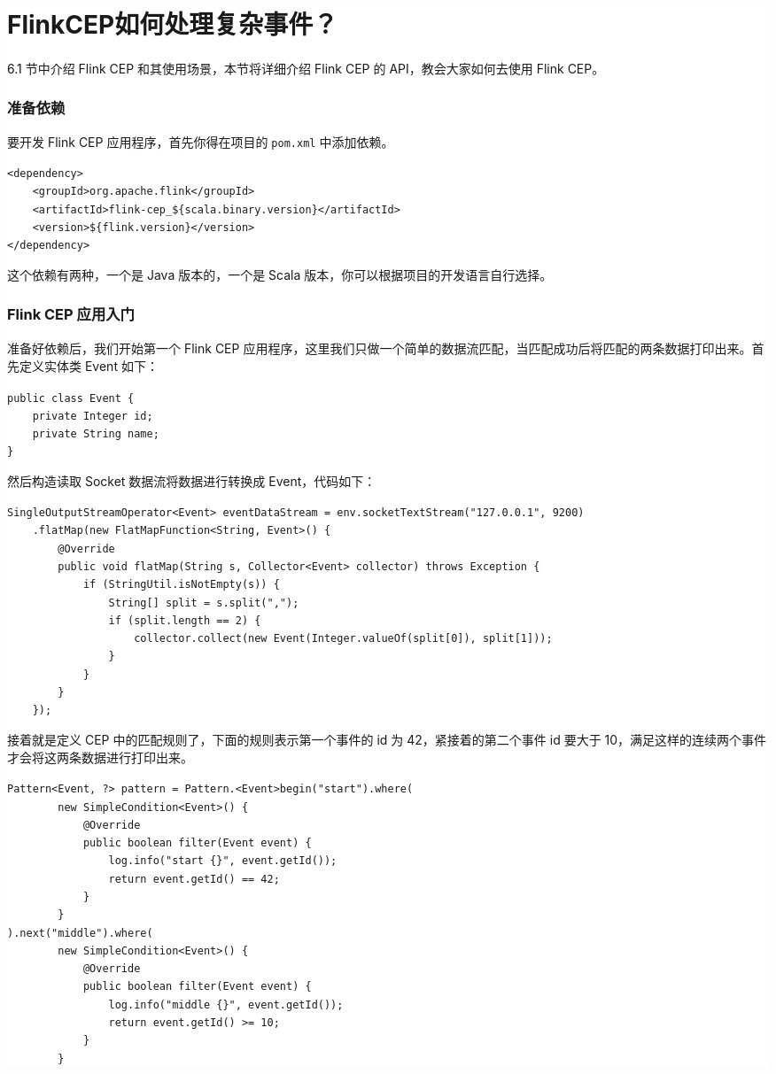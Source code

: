 # FlinkCEP如何处理复杂事件？

6.1 节中介绍 Flink CEP 和其使用场景，本节将详细介绍 Flink CEP 的 API，教会大家如何去使用 Flink CEP。

### 准备依赖

要开发 Flink CEP 应用程序，首先你得在项目的 `pom.xml` 中添加依赖。

    
    
    <dependency>
        <groupId>org.apache.flink</groupId>
        <artifactId>flink-cep_${scala.binary.version}</artifactId>
        <version>${flink.version}</version>
    </dependency>
    

这个依赖有两种，一个是 Java 版本的，一个是 Scala 版本，你可以根据项目的开发语言自行选择。

### Flink CEP 应用入门

准备好依赖后，我们开始第一个 Flink CEP 应用程序，这里我们只做一个简单的数据流匹配，当匹配成功后将匹配的两条数据打印出来。首先定义实体类
Event 如下：

    
    
    public class Event {
        private Integer id;
        private String name;
    }
    

然后构造读取 Socket 数据流将数据进行转换成 Event，代码如下：

    
    
    SingleOutputStreamOperator<Event> eventDataStream = env.socketTextStream("127.0.0.1", 9200)
        .flatMap(new FlatMapFunction<String, Event>() {
            @Override
            public void flatMap(String s, Collector<Event> collector) throws Exception {
                if (StringUtil.isNotEmpty(s)) {
                    String[] split = s.split(",");
                    if (split.length == 2) {
                        collector.collect(new Event(Integer.valueOf(split[0]), split[1]));
                    }
                }
            }
        });
    

接着就是定义 CEP 中的匹配规则了，下面的规则表示第一个事件的 id 为 42，紧接着的第二个事件 id 要大于
10，满足这样的连续两个事件才会将这两条数据进行打印出来。

    
    
    Pattern<Event, ?> pattern = Pattern.<Event>begin("start").where(
            new SimpleCondition<Event>() {
                @Override
                public boolean filter(Event event) {
                    log.info("start {}", event.getId());
                    return event.getId() == 42;
                }
            }
    ).next("middle").where(
            new SimpleCondition<Event>() {
                @Override
                public boolean filter(Event event) {
                    log.info("middle {}", event.getId());
                    return event.getId() >= 10;
                }
            }